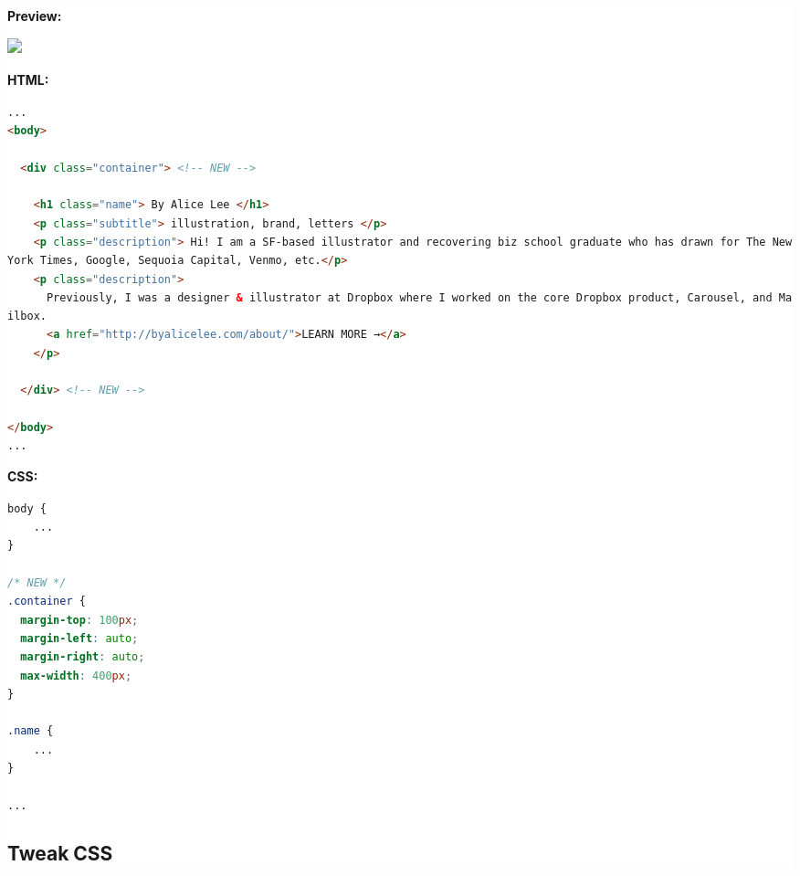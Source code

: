 **Preview:**

![](https://i.imgur.com/3fmqekN.png)

**HTML:**

```html
...
<body>

  <div class="container"> <!-- NEW -->

    <h1 class="name"> By Alice Lee </h1>
    <p class="subtitle"> illustration, brand, letters </p>
    <p class="description"> Hi! I am a SF-based illustrator and recovering biz school graduate who has drawn for The New York Times, Google, Sequoia Capital, Venmo, etc.</p>
    <p class="description">
      Previously, I was a designer & illustrator at Dropbox where I worked on the core Dropbox product, Carousel, and Mailbox.
	  <a href="http://byalicelee.com/about/">LEARN MORE →</a>
    </p>

  </div> <!-- NEW -->

</body>
...
```
**CSS:**

```css
body {
	...
}

/* NEW */
.container {
  margin-top: 100px;
  margin-left: auto;
  margin-right: auto;
  max-width: 400px;
}

.name {
	...
}

...

```


## Tweak CSS
